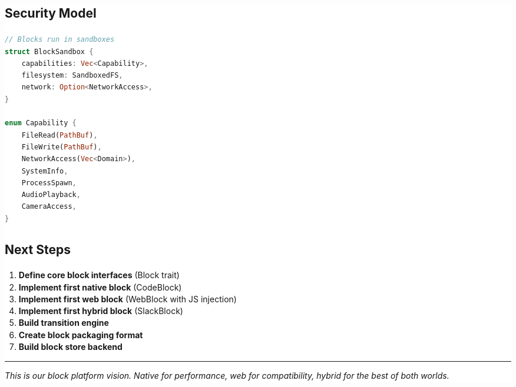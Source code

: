 ## Security Model

```rust
// Blocks run in sandboxes
struct BlockSandbox {
    capabilities: Vec<Capability>,
    filesystem: SandboxedFS,
    network: Option<NetworkAccess>,
}

enum Capability {
    FileRead(PathBuf),
    FileWrite(PathBuf),
    NetworkAccess(Vec<Domain>),
    SystemInfo,
    ProcessSpawn,
    AudioPlayback,
    CameraAccess,
}
```

## Next Steps

1. **Define core block interfaces** (Block trait)
2. **Implement first native block** (CodeBlock)
3. **Implement first web block** (WebBlock with JS injection)
4. **Implement first hybrid block** (SlackBlock)
5. **Build transition engine**
6. **Create block packaging format**
7. **Build block store backend**

---

*This is our block platform vision. Native for performance, web for compatibility, hybrid for the best of both worlds.*